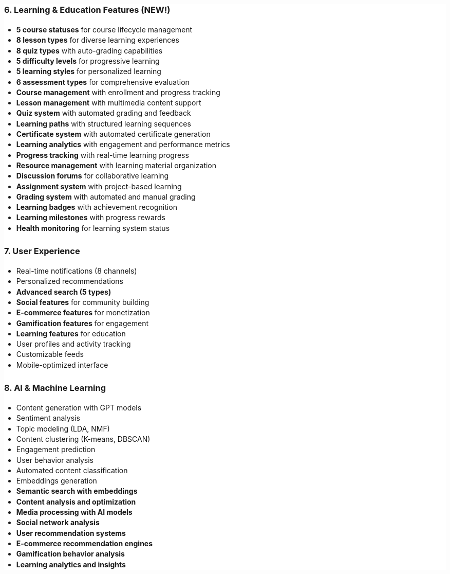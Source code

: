 ### **6. Learning & Education Features (NEW!)**
- **5 course statuses** for course lifecycle management
- **8 lesson types** for diverse learning experiences
- **8 quiz types** with auto-grading capabilities
- **5 difficulty levels** for progressive learning
- **5 learning styles** for personalized learning
- **6 assessment types** for comprehensive evaluation
- **Course management** with enrollment and progress tracking
- **Lesson management** with multimedia content support
- **Quiz system** with automated grading and feedback
- **Learning paths** with structured learning sequences
- **Certificate system** with automated certificate generation
- **Learning analytics** with engagement and performance metrics
- **Progress tracking** with real-time learning progress
- **Resource management** with learning material organization
- **Discussion forums** for collaborative learning
- **Assignment system** with project-based learning
- **Grading system** with automated and manual grading
- **Learning badges** with achievement recognition
- **Learning milestones** with progress rewards
- **Health monitoring** for learning system status

### **7. User Experience**
- Real-time notifications (8 channels)
- Personalized recommendations
- **Advanced search (5 types)**
- **Social features** for community building
- **E-commerce features** for monetization
- **Gamification features** for engagement
- **Learning features** for education
- User profiles and activity tracking
- Customizable feeds
- Mobile-optimized interface

### **8. AI & Machine Learning**
- Content generation with GPT models
- Sentiment analysis
- Topic modeling (LDA, NMF)
- Content clustering (K-means, DBSCAN)
- Engagement prediction
- User behavior analysis
- Automated content classification
- Embeddings generation
- **Semantic search with embeddings**
- **Content analysis and optimization**
- **Media processing with AI models**
- **Social network analysis**
- **User recommendation systems**
- **E-commerce recommendation engines**
- **Gamification behavior analysis**
- **Learning analytics and insights**
